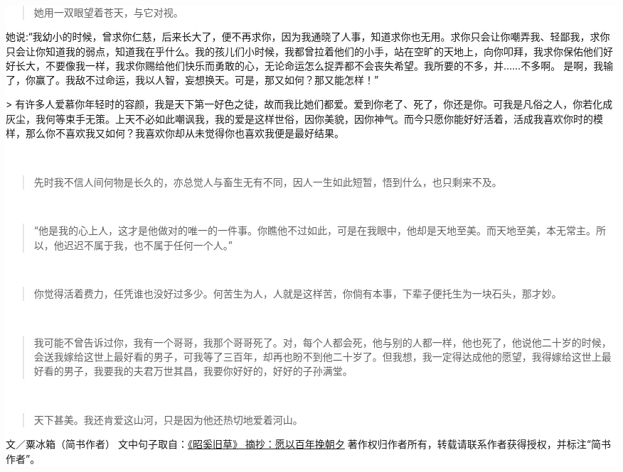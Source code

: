 ﻿
> 她用一双眼望着苍天，与它对视。﻿

她说:“我幼小的时候，曾求你仁慈，后来长大了，便不再求你，因为我通晓了人事，知道求你也无用。求你只会让你嘲弄我、轻鄙我，求你只会让你知道我的弱点，知道我在乎什么。我的孩儿们小时候，我都曾拉着他们的小手，站在空旷的天地上，向你叩拜，我求你保佑他们好好长大，不要像我一样，我求你赐给他们快乐而勇敢的心，无论命运怎么捉弄都不会丧失希望。我所要的不多，并……不多啊。﻿
是啊，我输了，你赢了。我敌不过命运，我以人智，妄想换天。可是，那又如何？那又能怎样！”

﻿> 有许多人爱慕你年轻时的容颜，我是天下第一好色之徒，故而我比她们都爱。爱到你老了、死了，你还是你。可我是凡俗之人，你若化成灰尘，我何等束手无策。上天不必如此嘲讽我，我的爱是这样世俗，因你美貌，因你神气。而今只愿你能好好活着，活成我喜欢你时的模样，那么你不喜欢我又如何？我喜欢你却从未觉得你也喜欢我便是最好结果。﻿

﻿
> 先时我不信人间何物是长久的，亦总觉人与畜生无有不同，因人一生如此短暂，悟到什么，也只剩来不及。﻿

﻿
> “他是我的心上人，这才是他做对的唯一的一件事。你瞧他不过如此，可是在我眼中，他却是天地至美。而天地至美，本无常主。所以，他迟迟不属于我，也不属于任何一个人。”

﻿
> 你觉得活着费力，任凭谁也没好过多少。何苦生为人，人就是这样苦，你倘有本事，下辈子便托生为一块石头，那才妙。﻿

﻿
> 我可能不曾告诉过你，我有一个哥哥，我那个哥哥死了。对，每个人都会死，他与别的人都一样，他也死了，他说他二十岁的时候，会送我嫁给这世上最好看的男子，可我等了三百年，却再也盼不到他二十岁了。但我想，我一定得达成他的愿望，我得嫁给这世上最好看的男子，我要我的夫君万世其昌，我要你好好的，好好的子孙满堂。﻿

﻿
> 天下甚美。我还肯爱这山河，只是因为他还热切地爱着河山。

文／粟冰箱（简书作者）
文中句子取自：[《昭奚旧草》 摘抄：愿以百年挽朝夕](http://www.jianshu.com/p/e2b0f761df24)
著作权归作者所有，转载请联系作者获得授权，并标注“简书作者”。